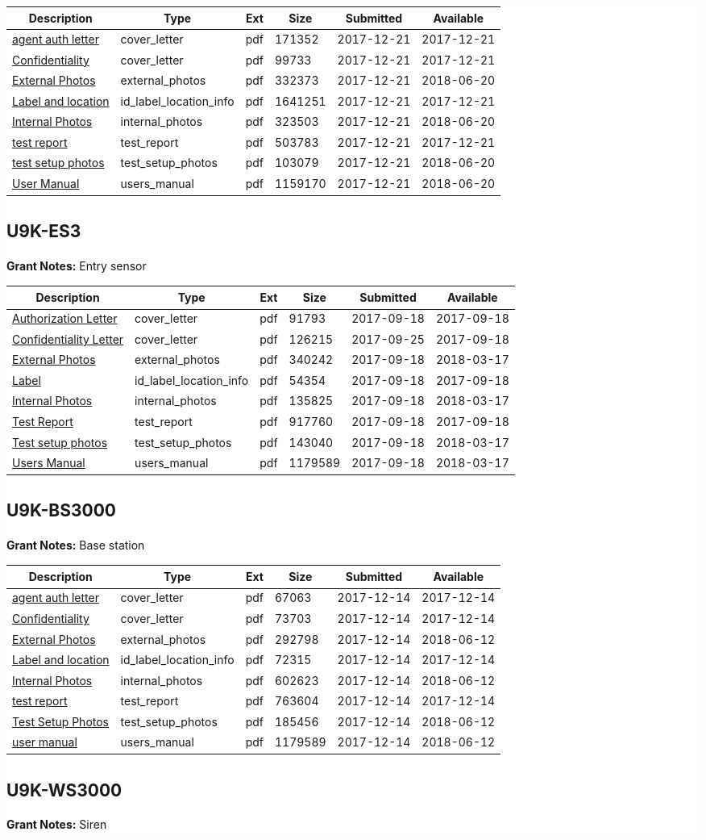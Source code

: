 | Description | Type | Ext | Size | Submitted | Available |
| ----------- | ---- | --- | ---- | --------- | --------- |
| [agent auth letter](U9K-CO3000/4ee83c132defb2fdc608bb683ed0cc1a/3688569.pdf) | cover_letter | pdf | 171352 | 2017-12-21 | 2017-12-21 |
| [Confidentiality](U9K-CO3000/4ee83c132defb2fdc608bb683ed0cc1a/3688570.pdf) | cover_letter | pdf | 99733 | 2017-12-21 | 2017-12-21 |
| [External Photos](U9K-CO3000/4ee83c132defb2fdc608bb683ed0cc1a/3688573.pdf) | external_photos | pdf | 332373 | 2017-12-21 | 2018-06-20 |
| [Label and location](U9K-CO3000/4ee83c132defb2fdc608bb683ed0cc1a/3688571.pdf) | id_label_location_info | pdf | 1641251 | 2017-12-21 | 2017-12-21 |
| [Internal Photos](U9K-CO3000/4ee83c132defb2fdc608bb683ed0cc1a/3688574.pdf) | internal_photos | pdf | 323503 | 2017-12-21 | 2018-06-20 |
| [test report](U9K-CO3000/4ee83c132defb2fdc608bb683ed0cc1a/3688579.pdf) | test_report | pdf | 503783 | 2017-12-21 | 2017-12-21 |
| [test setup photos](U9K-CO3000/4ee83c132defb2fdc608bb683ed0cc1a/3688575.pdf) | test_setup_photos | pdf | 103079 | 2017-12-21 | 2018-06-20 |
| [User Manual](U9K-CO3000/4ee83c132defb2fdc608bb683ed0cc1a/3688572.pdf) | users_manual | pdf | 1159170 | 2017-12-21 | 2018-06-20 |
## U9K-ES3
**Grant Notes:** Entry sensor

| Description | Type | Ext | Size | Submitted | Available |
| ----------- | ---- | --- | ---- | --------- | --------- |
| [Authorization Letter](U9K-ES3/e0c2e03142e933057a1c0292d386b403/3567590.pdf) | cover_letter | pdf | 91793 | 2017-09-18 | 2017-09-18 |
| [Confidentiality Letter](U9K-ES3/e0c2e03142e933057a1c0292d386b403/3577035.pdf) | cover_letter | pdf | 126215 | 2017-09-25 | 2017-09-18 |
| [External Photos](U9K-ES3/e0c2e03142e933057a1c0292d386b403/3567598.pdf) | external_photos | pdf | 340242 | 2017-09-18 | 2018-03-17 |
| [Label](U9K-ES3/e0c2e03142e933057a1c0292d386b403/3567594.pdf) | id_label_location_info | pdf | 54354 | 2017-09-18 | 2017-09-18 |
| [Internal Photos](U9K-ES3/e0c2e03142e933057a1c0292d386b403/3567603.pdf) | internal_photos | pdf | 135825 | 2017-09-18 | 2018-03-17 |
| [Test Report](U9K-ES3/e0c2e03142e933057a1c0292d386b403/3567612.pdf) | test_report | pdf | 917760 | 2017-09-18 | 2017-09-18 |
| [Test setup photos](U9K-ES3/e0c2e03142e933057a1c0292d386b403/3567605.pdf) | test_setup_photos | pdf | 143040 | 2017-09-18 | 2018-03-17 |
| [Users Manual](U9K-ES3/e0c2e03142e933057a1c0292d386b403/3563068.pdf) | users_manual | pdf | 1179589 | 2017-09-18 | 2018-03-17 |
## U9K-BS3000
**Grant Notes:** Base station

| Description | Type | Ext | Size | Submitted | Available |
| ----------- | ---- | --- | ---- | --------- | --------- |
| [agent auth letter](U9K-BS3000/fe64f743280756d399e9e8af2ea3b5ce/3677540.pdf) | cover_letter | pdf | 67063 | 2017-12-14 | 2017-12-14 |
| [Confidentiality](U9K-BS3000/fe64f743280756d399e9e8af2ea3b5ce/3677541.pdf) | cover_letter | pdf | 73703 | 2017-12-14 | 2017-12-14 |
| [External Photos](U9K-BS3000/fe64f743280756d399e9e8af2ea3b5ce/3677544.pdf) | external_photos | pdf | 292798 | 2017-12-14 | 2018-06-12 |
| [Label and location](U9K-BS3000/fe64f743280756d399e9e8af2ea3b5ce/3677542.pdf) | id_label_location_info | pdf | 72315 | 2017-12-14 | 2017-12-14 |
| [Internal Photos](U9K-BS3000/fe64f743280756d399e9e8af2ea3b5ce/3677545.pdf) | internal_photos | pdf | 602623 | 2017-12-14 | 2018-06-12 |
| [test report](U9K-BS3000/fe64f743280756d399e9e8af2ea3b5ce/3677550.pdf) | test_report | pdf | 763604 | 2017-12-14 | 2017-12-14 |
| [Test Setup Photos](U9K-BS3000/fe64f743280756d399e9e8af2ea3b5ce/3677546.pdf) | test_setup_photos | pdf | 185456 | 2017-12-14 | 2018-06-12 |
| [user manual](U9K-BS3000/fe64f743280756d399e9e8af2ea3b5ce/3563068.pdf) | users_manual | pdf | 1179589 | 2017-12-14 | 2018-06-12 |
## U9K-WS3000
**Grant Notes:** Siren
